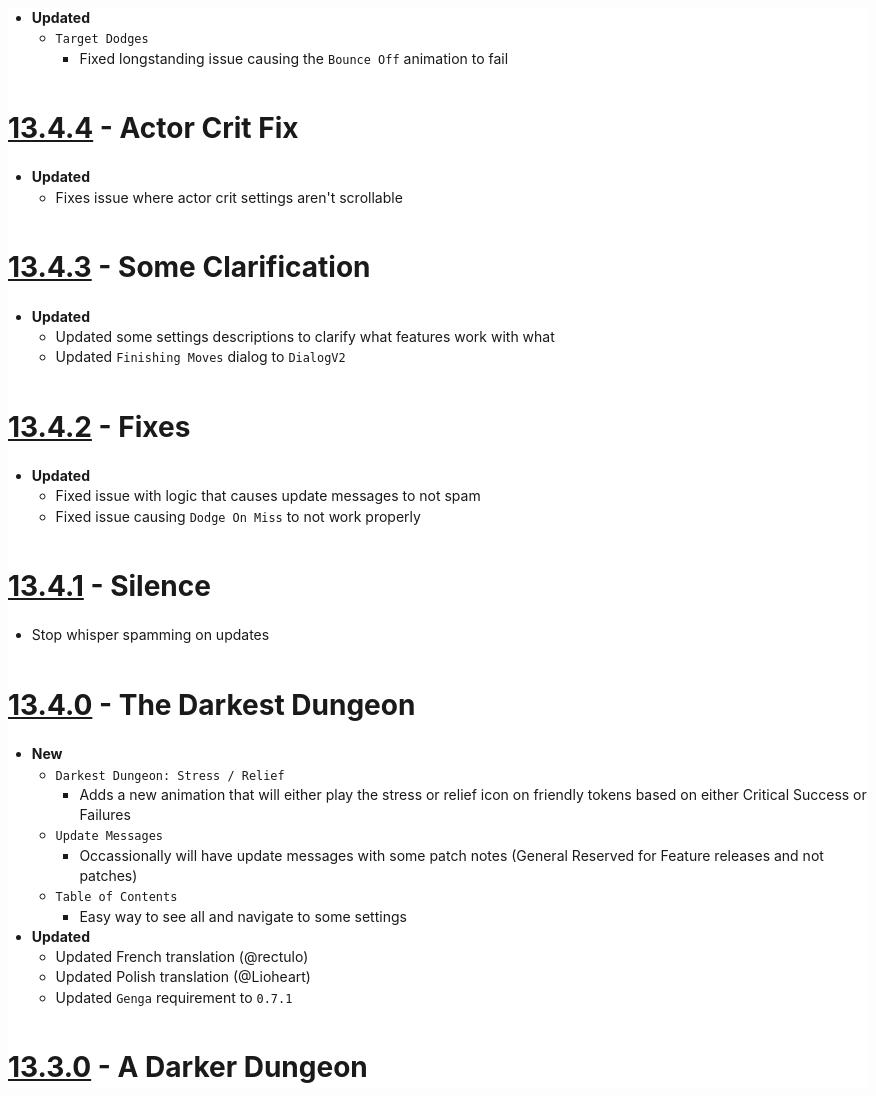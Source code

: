 -   **Updated**
    -   `Target Dodges`
        -   Fixed longstanding issue causing the `Bounce Off` animation to fail

# [13.4.4](https://github.com/ChasarooniZ/pf2e-rpg-numbers/compare/13.4.3...13.4.4) - Actor Crit Fix

-   **Updated**
    -   Fixes issue where actor crit settings aren't scrollable

# [13.4.3](https://github.com/ChasarooniZ/pf2e-rpg-numbers/compare/13.4.2...13.4.3) - Some Clarification

-   **Updated**
    -   Updated some settings descriptions to clarify what features work with what
    -   Updated `Finishing Moves` dialog to `DialogV2`

# [13.4.2](https://github.com/ChasarooniZ/pf2e-rpg-numbers/compare/13.4.1...13.4.2) - Fixes

-   **Updated**
    -   Fixed issue with logic that causes update messages to not spam
    -   Fixed issue causing `Dodge On Miss` to not work properly

# [13.4.1](https://github.com/ChasarooniZ/pf2e-rpg-numbers/compare/13.4.0...13.4.1) - Silence

-   Stop whisper spamming on updates

# [13.4.0](https://github.com/ChasarooniZ/pf2e-rpg-numbers/compare/13.3.0...13.4.0) - The Darkest Dungeon

-   **New**
    -   `Darkest Dungeon: Stress / Relief`
        -   Adds a new animation that will either play the stress or relief icon on friendly tokens based on either Critical Success or Failures
    -   `Update Messages`
        -   Occassionally will have update messages with some patch notes (General Reserved for Feature releases and not patches)
    -   `Table of Contents`
        -   Easy way to see all and navigate to some settings
-   **Updated**
    -   Updated French translation (@rectulo)
    -   Updated Polish translation (@Lioheart)
    -   Updated `Genga` requirement to `0.7.1`

# [13.3.0](https://github.com/ChasarooniZ/pf2e-rpg-numbers/compare/13.2.3...13.3.0) - A Darker Dungeon
